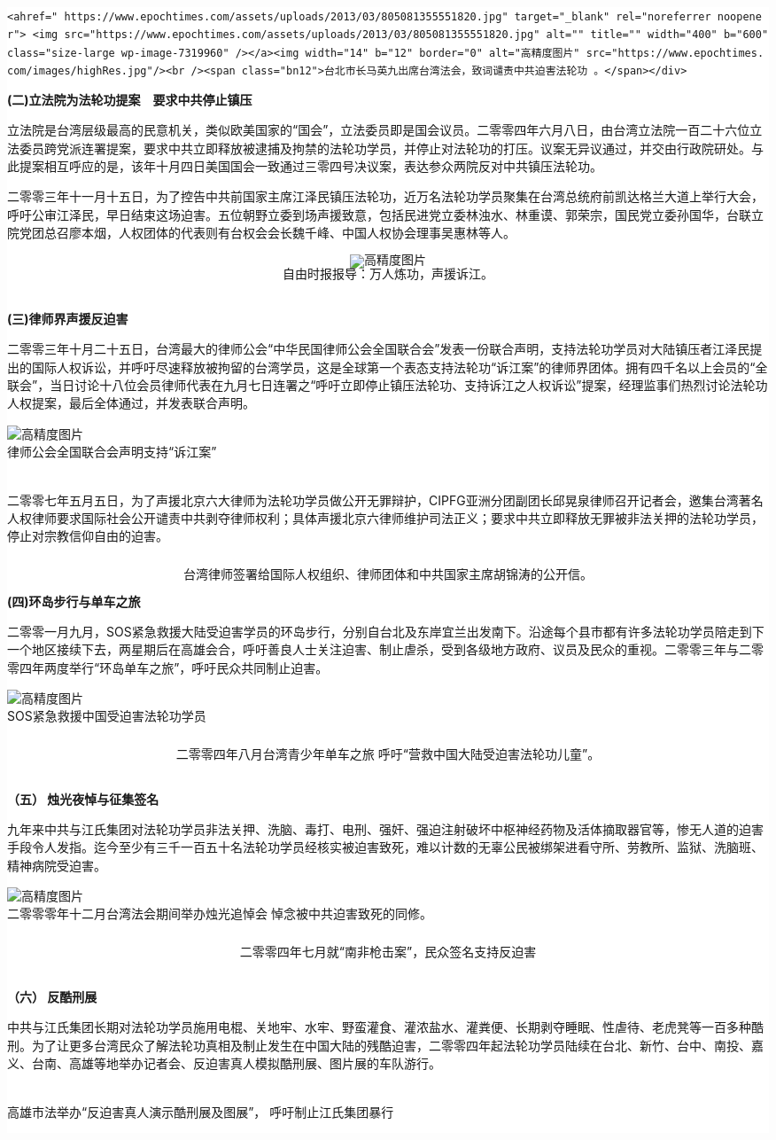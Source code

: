 	<ahref=" https://www.epochtimes.com/assets/uploads/2013/03/805081355551820.jpg" target="_blank" rel="noreferrer noopener"> <img src="https://www.epochtimes.com/assets/uploads/2013/03/805081355551820.jpg" alt="" title="" width="400" b="600"
	class="size-large wp-image-7319960" /></a><img width="14" b="12" border="0" alt="高精度图片" src="https://www.epochtimes.com/images/highRes.jpg"/><br /><span class="bn12">台北市长马英九出席台湾法会，致词谴责中共迫害法轮功 。</span></div>
<p><B> (二)立法院为法轮功提案　要求中共停止镇压</B></p>
<p>立法院是台湾层级最高的民意机关，类似欧美国家的“国会”，立法委员即是国会议员。二零零四年六月八日，由台湾立法院一百二十六位立法委员跨党派连署提案，要求中共立即释放被逮捕及拘禁的法轮功学员，并停止对法轮功的打压。议案无异议通过，并交由行政院研处。与此提案相互呼应的是，该年十月四日美国国会一致通过三零四号决议案，表达参众两院反对中共镇压法轮功。</p>
<p>二零零三年十一月十五日，为了控告中共前国家主席江泽民镇压法轮功，近万名法轮功学员聚集在台湾总统府前凯达格兰大道上举行大会，呼吁公审江泽民，早日结束这场迫害。五位朝野立委到场声援致意，包括民进党立委林浊水、林重谟、郭荣宗，国民党立委孙国华，台联立院党团总召廖本烟，人权团体的代表则有台权会会长魏千峰、中国人权协会理事吴惠林等人。</p>
<div style="line-height: 90%; text-align: center;">
	<ahref=" https://www.epochtimes.com/assets/uploads/2013/03/805081350201820-600x290.jpg" target="_blank" rel="noreferrer noopener"> <img src="https://www.epochtimes.com/assets/uploads/2013/03/805081350201820-600x290.jpg" alt="" title="" width="600" b="290"
	class="size-large wp-image-7319963" /></a><img width="14" b="12" border="0" alt="高精度图片" src="https://www.epochtimes.com/images/highRes.jpg"/><br /><span class="bn12">自由时报报导：万人炼功，声援诉江。</span></div>
<p><br /><B> (三)律师界声援反迫害</B></p>
<p>二零零三年十月二十五日，台湾最大的律师公会“中华民国律师公会全国联合会”发表一份联合声明，支持法轮功学员对大陆镇压者江泽民提出的国际人权诉讼，并呼吁尽速释放被拘留的台湾学员，这是全球第一个表态支持法轮功“诉江案”的律师界团体。拥有四千名以上会员的“全联会”，当日讨论十八位会员律师代表在九月七日连署之“呼吁立即停止镇压法轮功、支持诉江之人权诉讼”提案，经理监事们热烈讨论法轮功人权提案，最后全体通过，并发表联合声明。 </p>
	<ahref=" https://www.epochtimes.com/assets/uploads/2013/03/805081355581820.jpg" target="_blank" rel="noreferrer noopener"> <img src="https://www.epochtimes.com/assets/uploads/2013/03/805081355581820.jpg" alt="" title="" width="396" b="600"
	class="size-large wp-image-7319967" /></a><img width="14" b="12" border="0" alt="高精度图片" src="https://www.epochtimes.com/images/highRes.jpg"/><br /><span class="bn12">律师公会全国联合会声明支持“诉江案”</span></div>
<p><br />二零零七年五月五日，为了声援北京六大律师为法轮功学员做公开无罪辩护，CIPFG亚洲分团副团长邱晃泉律师召开记者会，邀集台湾著名人权律师要求国际社会公开谴责中共剥夺律师权利；具体声援北京六律师维护司法正义；要求中共立即释放无罪被非法关押的法轮功学员，停止对宗教信仰自由的迫害。</p>
<p></p>
<div style="line-height: 90%; text-align: center;">
	<ahref=" https://www.epochtimes.com/assets/uploads/2013/03/805081350211820-600x456.jpg" target="_blank" rel="noreferrer noopener"> <img src="https://www.epochtimes.com/assets/uploads/2013/03/805081350211820-600x456.jpg" alt="" title="" width="600" b="456"
	class="size-large wp-image-7319971" /></a><br /><span class="bn12">台湾律师签署给国际人权组织、律师团体和中共国家主席胡锦涛的公开信。</span></div>
<p></p>
<p><B>(四)环岛步行与单车之旅</B></p>
<p>二零零一月九月，SOS紧急救援大陆受迫害学员的环岛步行，分别自台北及东岸宜兰出发南下。沿途每个县市都有许多法轮功学员陪走到下一个地区接续下去，两星期后在高雄会合，呼吁善良人士关注迫害、制止虐杀，受到各级地方政府、议员及民众的重视。二零零三年与二零零四年两度举行“环岛单车之旅”，呼吁民众共同制止迫害。</p>
	<ahref=" https://www.epochtimes.com/assets/uploads/2013/03/805081355591820.jpg" target="_blank" rel="noreferrer noopener"> <img src="https://www.epochtimes.com/assets/uploads/2013/03/805081355591820.jpg" alt="" title="" width="397" b="600"
	class="size-large wp-image-7319976" /></a><img width="14" b="12" border="0" alt="高精度图片" src="https://www.epochtimes.com/images/highRes.jpg"/><br /><span class="bn12">SOS紧急救援中国受迫害法轮功学员</span></div>
<p></p>
<div style="line-height: 90%; text-align: center;">
	<ahref=" https://www.epochtimes.com/assets/uploads/2013/03/805081350221820-600x396.jpg" target="_blank" rel="noreferrer noopener"> <img src="https://www.epochtimes.com/assets/uploads/2013/03/805081350221820-600x396.jpg" alt="" title="" width="600" b="396"
	class="size-large wp-image-7319979" /></a><br /><span class="bn12">二零零四年八月台湾青少年单车之旅 呼吁“营救中国大陆受迫害法轮功儿童”。</span></div>
<p><br /><B> （五） 烛光夜悼与征集签名</B></p>
<p>九年来中共与江氏集团对法轮功学员非法关押、洗脑、毒打、电刑、强奸、强迫注射破坏中枢神经药物及活体摘取器官等，惨无人道的迫害手段令人发指。迄今至少有三千一百五十名法轮功学员经核实被迫害致死，难以计数的无辜公民被绑架进看守所、劳教所、监狱、洗脑班、精神病院受迫害。</p>
<p><p></p>
	<ahref=" https://www.epochtimes.com/assets/uploads/2013/03/805081350231820-600x212.jpg" target="_blank" rel="noreferrer noopener"> <img src="https://www.epochtimes.com/assets/uploads/2013/03/805081350231820-600x212.jpg" alt="" title="" width="600" b="212"
	class="size-large wp-image-7319986" /></a><img width="14" b="12" border="0" alt="高精度图片" src="https://www.epochtimes.com/images/highRes.jpg"/><br /><span class="bn12">二零零零年十二月台湾法会期间举办烛光追悼会 悼念被中共迫害致死的同修。</span></div>
<p></p>
<div style="line-height: 90%; text-align: center;">
	<ahref=" https://www.epochtimes.com/assets/uploads/2013/03/805081351451820-600x450.jpg" target="_blank" rel="noreferrer noopener"> <img src="https://www.epochtimes.com/assets/uploads/2013/03/805081351451820-600x450.jpg" alt="" title="" width="600" b="450"
	class="size-large wp-image-7319988" /></a><br /><span class="bn12">二零零四年七月就“南非枪击案”，民众签名支持反迫害</span></div>
<p><br /><B> （六） 反酷刑展 </B></p>
<p>中共与江氏集团长期对法轮功学员施用电棍、关地牢、水牢、野蛮灌食、灌浓盐水、灌粪便、长期剥夺睡眠、性虐待、老虎凳等一百多种酷刑。为了让更多台湾民众了解法轮功真相及制止发生在中国大陆的残酷迫害，二零零四年起法轮功学员陆续在台北、新竹、台中、南投、嘉义、台南、高雄等地举办记者会、反迫害真人模拟酷刑展、图片展的车队游行。</p>
<p></p>
	<ahref=" https://www.epochtimes.com/assets/uploads/2013/03/805081351411820-600x450.jpg" target="_blank" rel="noreferrer noopener"> <img src="https://www.epochtimes.com/assets/uploads/2013/03/805081351411820-600x450.jpg" alt="" title="" width="600" b="450"
	class="size-large wp-image-7319992" /></a><br /><span class="bn12">高雄市法举办“反迫害真人演示酷刑展及图展”， 呼吁制止江氏集团暴行</span></div>
<div style="line-height: 90%; text-align: center;">
	<ahref=" https://www.epochtimes.com/assets/uploads/2013/03/805081351421820-600x450.jpg" target="_blank" rel="noreferrer noopener"> <img src="https://www.epochtimes.com/assets/uploads/2013/03/805081351421820-600x450.jpg" alt="" title="" width="600" b="450"